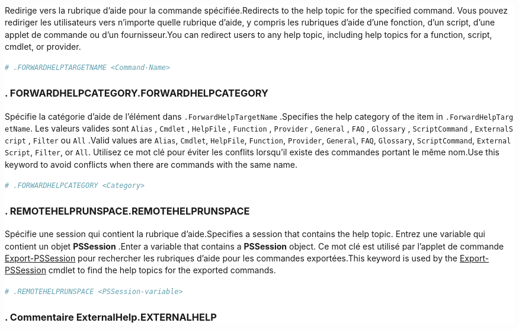 <span data-ttu-id="b8b9f-209">Redirige vers la rubrique d’aide pour la commande spécifiée.</span><span class="sxs-lookup"><span data-stu-id="b8b9f-209">Redirects to the help topic for the specified command.</span></span> <span data-ttu-id="b8b9f-210">Vous pouvez rediriger les utilisateurs vers n’importe quelle rubrique d’aide, y compris les rubriques d’aide d’une fonction, d’un script, d’une applet de commande ou d’un fournisseur.</span><span class="sxs-lookup"><span data-stu-id="b8b9f-210">You can redirect users to any help topic, including help topics for a function, script, cmdlet, or provider.</span></span>

```powershell
# .FORWARDHELPTARGETNAME <Command-Name>
```

### <a name="forwardhelpcategory"></a><span data-ttu-id="b8b9f-211">. FORWARDHELPCATEGORY</span><span class="sxs-lookup"><span data-stu-id="b8b9f-211">.FORWARDHELPCATEGORY</span></span>

<span data-ttu-id="b8b9f-212">Spécifie la catégorie d’aide de l’élément dans `.ForwardHelpTargetName` .</span><span class="sxs-lookup"><span data-stu-id="b8b9f-212">Specifies the help category of the item in `.ForwardHelpTargetName`.</span></span> <span data-ttu-id="b8b9f-213">Les valeurs valides sont `Alias` , `Cmdlet` , `HelpFile` , `Function` , `Provider` , `General` , `FAQ` , `Glossary` , `ScriptCommand` , `ExternalScript` , `Filter` ou `All` .</span><span class="sxs-lookup"><span data-stu-id="b8b9f-213">Valid values are `Alias`, `Cmdlet`, `HelpFile`, `Function`, `Provider`, `General`, `FAQ`, `Glossary`, `ScriptCommand`, `ExternalScript`, `Filter`, or `All`.</span></span> <span data-ttu-id="b8b9f-214">Utilisez ce mot clé pour éviter les conflits lorsqu’il existe des commandes portant le même nom.</span><span class="sxs-lookup"><span data-stu-id="b8b9f-214">Use this keyword to avoid conflicts when there are commands with the same name.</span></span>

```powershell
# .FORWARDHELPCATEGORY <Category>
```

### <a name="remotehelprunspace"></a><span data-ttu-id="b8b9f-215">. REMOTEHELPRUNSPACE</span><span class="sxs-lookup"><span data-stu-id="b8b9f-215">.REMOTEHELPRUNSPACE</span></span>

<span data-ttu-id="b8b9f-216">Spécifie une session qui contient la rubrique d’aide.</span><span class="sxs-lookup"><span data-stu-id="b8b9f-216">Specifies a session that contains the help topic.</span></span> <span data-ttu-id="b8b9f-217">Entrez une variable qui contient un objet **PSSession** .</span><span class="sxs-lookup"><span data-stu-id="b8b9f-217">Enter a variable that contains a **PSSession** object.</span></span> <span data-ttu-id="b8b9f-218">Ce mot clé est utilisé par l’applet de commande [Export-PSSession](xref:Microsoft.PowerShell.Utility.Export-PSSession) pour rechercher les rubriques d’aide pour les commandes exportées.</span><span class="sxs-lookup"><span data-stu-id="b8b9f-218">This keyword is used by the [Export-PSSession](xref:Microsoft.PowerShell.Utility.Export-PSSession) cmdlet to find the help topics for the exported commands.</span></span>

```powershell
# .REMOTEHELPRUNSPACE <PSSession-variable>
```

### <a name="externalhelp"></a><span data-ttu-id="b8b9f-219">. Commentaire ExternalHelp</span><span class="sxs-lookup"><span data-stu-id="b8b9f-219">.EXTERNALHELP</span></span>
